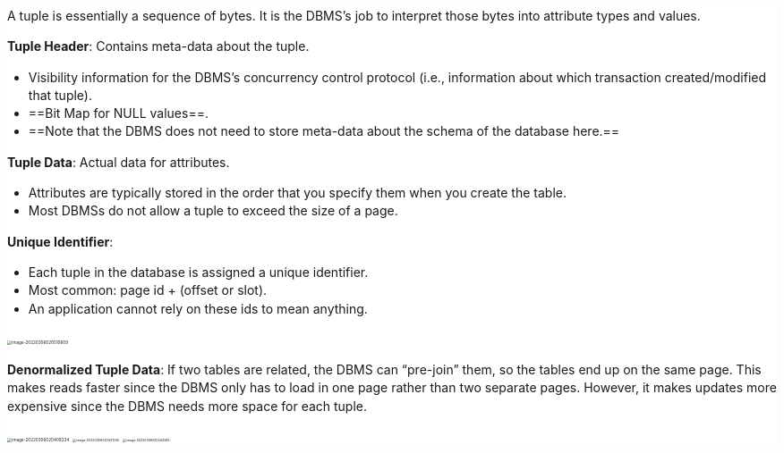 A tuple is essentially a sequence of bytes. It is the DBMS’s job to interpret those bytes into attribute types and values.

**Tuple Header**: Contains meta-data about the tuple.

* Visibility information for the DBMS’s concurrency control protocol (i.e., information about which transaction created/modified that tuple).
* ==Bit Map for NULL values==.
* ==Note that the DBMS does not need to store meta-data about the schema of the database here.==

**Tuple Data**: Actual data for attributes.

* Attributes are typically stored in the order that you specify them when you create the table.
* Most DBMSs do not allow a tuple to exceed the size of a page.

**Unique Identifier**:

* Each tuple in the database is assigned a unique identifier.
* Most common: page id + (offset or slot).
* An application cannot rely on these ids to mean anything.

<img src="https://littleneko.oss-cn-beijing.aliyuncs.com/img/image-20220306020510609.png" alt="image-20220306020510609" style="zoom:33%;" />

**Denormalized Tuple Data**: If two tables are related, the DBMS can “pre-join” them, so the tables end up on the same page. This makes reads faster since the DBMS only has to load in one page rather than two separate pages. However, it makes updates more expensive since the DBMS needs more space for each tuple.

<img src="https://littleneko.oss-cn-beijing.aliyuncs.com/img/image-20220306020409234.png" alt="image-20220306020409234" style="zoom:33%;" />

<img src="https://littleneko.oss-cn-beijing.aliyuncs.com/img/image-20220306020431045.png" alt="image-20220306020431045" style="zoom:25%;" />

<img src="https://littleneko.oss-cn-beijing.aliyuncs.com/img/image-20220306020442585.png" alt="image-20220306020442585" style="zoom:25%;" />